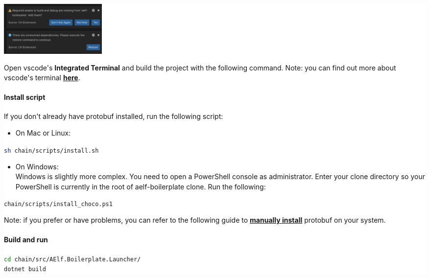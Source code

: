   <img src="vscode-dep.png" width="200">
</p>

Open vscode's **Integrated Terminal** and build the project with the following command. Note: you can find out more about vscode's terminal [**here**](https://code.visualstudio.com/docs/editor/integrated-terminal).

#### Install script

If you don't already have protobuf installed, run the following script:

- On Mac or Linux: 
```bash
sh chain/scripts/install.sh
```

- On Windows:  
Windows is slightly more complex. You need to open a PowerShell console as administrator. Enter your clone directory so your PowerShell is currently in the root of aelf-boilerplate clone. Run the following:
```bash
chain/scripts/install_choco.ps1
```

Note: if you prefer or have problems, you can refer to the following guide to [**manually install**](https://github.com/protocolbuffers/protobuf/blob/master/src/README.md) protobuf on your system.

#### Build and run

```bash
cd chain/src/AElf.Boilerplate.Launcher/
dotnet build
```
